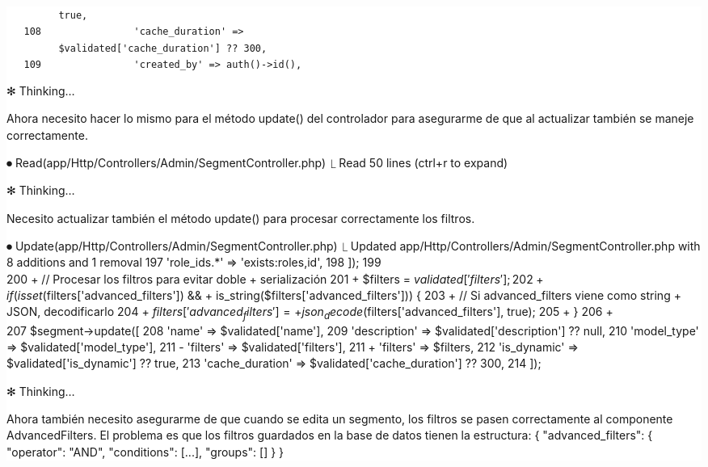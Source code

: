              true,
       108                'cache_duration' => 
             $validated['cache_duration'] ?? 300,
       109                'created_by' => auth()->id(),

✻ Thinking…

  Ahora necesito hacer lo mismo para el método update() del 
  controlador para asegurarme de que al actualizar también se maneje 
  correctamente.

⏺ Read(app/Http/Controllers/Admin/SegmentController.php)
  ⎿  Read 50 lines (ctrl+r to expand)

✻ Thinking…

  Necesito actualizar también el método update() para procesar 
  correctamente los filtros.

⏺ Update(app/Http/Controllers/Admin/SegmentController.php)
  ⎿  Updated app/Http/Controllers/Admin/SegmentController.php with 8 
     additions and 1 removal
       197                'role_ids.*' => 'exists:roles,id',
       198            ]);
       199    
       200 +          // Procesar los filtros para evitar doble 
           + serialización
       201 +          $filters = $validated['filters'];
       202 +          if (isset($filters['advanced_filters']) && 
           + is_string($filters['advanced_filters'])) {
       203 +              // Si advanced_filters viene como string 
           + JSON, decodificarlo
       204 +              $filters['advanced_filters'] = 
           + json_decode($filters['advanced_filters'], true);
       205 +          }
       206 +  
       207            $segment->update([
       208                'name' => $validated['name'],
       209                'description' => $validated['description'] 
             ?? null,
       210                'model_type' => $validated['model_type'],
       211 -              'filters' => $validated['filters'],
       211 +              'filters' => $filters,
       212                'is_dynamic' => $validated['is_dynamic'] ?? 
             true,
       213                'cache_duration' => 
             $validated['cache_duration'] ?? 300,
       214            ]);

✻ Thinking…

  Ahora también necesito asegurarme de que cuando se edita un 
  segmento, los filtros se pasen correctamente al componente 
  AdvancedFilters. El problema es que los filtros guardados en la 
  base de datos tienen la estructura:
  {
    "advanced_filters": {
      "operator": "AND",
      "conditions": [...],
      "groups": []
    }
  }
